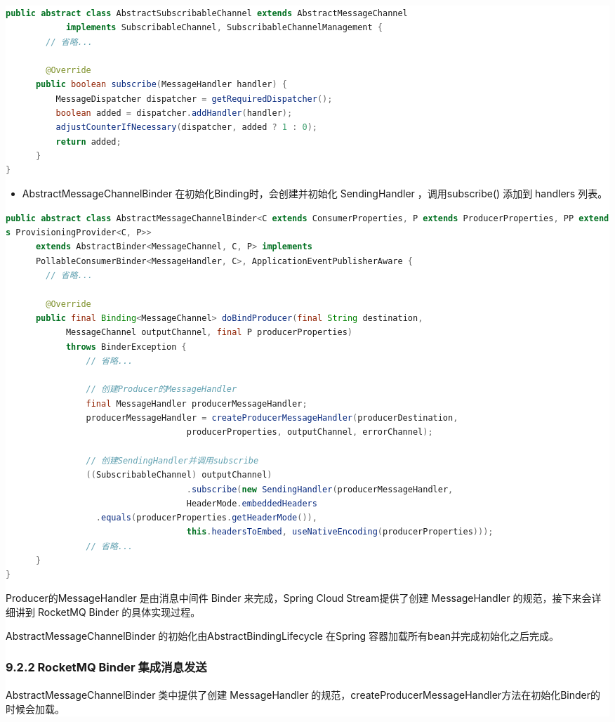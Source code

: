 ```java
public abstract class AbstractSubscribableChannel extends AbstractMessageChannel
			implements SubscribableChannel, SubscribableChannelManagement {
  		// 省略...		
  
  		@Override
      public boolean subscribe(MessageHandler handler) {
          MessageDispatcher dispatcher = getRequiredDispatcher();
          boolean added = dispatcher.addHandler(handler);
          adjustCounterIfNecessary(dispatcher, added ? 1 : 0);
          return added;
      }
}
```

- AbstractMessageChannelBinder 在初始化Binding时，会创建并初始化 SendingHandler ，调用subscribe() 添加到 handlers 列表。

```java
public abstract class AbstractMessageChannelBinder<C extends ConsumerProperties, P extends ProducerProperties, PP extends ProvisioningProvider<C, P>>
      extends AbstractBinder<MessageChannel, C, P> implements
      PollableConsumerBinder<MessageHandler, C>, ApplicationEventPublisherAware {
  		// 省略...
  
  		@Override
      public final Binding<MessageChannel> doBindProducer(final String destination,
            MessageChannel outputChannel, final P producerProperties)
            throws BinderException {
        		// 省略...		
        
        		// 创建Producer的MessageHandler
        		final MessageHandler producerMessageHandler;
        		producerMessageHandler = createProducerMessageHandler(producerDestination,
									producerProperties, outputChannel, errorChannel);
        
        		// 创建SendingHandler并调用subscribe
        		((SubscribableChannel) outputChannel)
									.subscribe(new SendingHandler(producerMessageHandler,
									HeaderMode.embeddedHeaders
                  .equals(producerProperties.getHeaderMode()),
									this.headersToEmbed, useNativeEncoding(producerProperties)));
        		// 省略...	
      }
}
```

Producer的MessageHandler 是由消息中间件 Binder 来完成，Spring Cloud Stream提供了创建 MessageHandler 的规范，接下来会详细讲到 RocketMQ Binder 的具体实现过程。

AbstractMessageChannelBinder 的初始化由AbstractBindingLifecycle 在Spring 容器加载所有bean并完成初始化之后完成。

### 9.2.2 RocketMQ Binder 集成消息发送

AbstractMessageChannelBinder 类中提供了创建 MessageHandler 的规范，createProducerMessageHandler方法在初始化Binder的时候会加载。
